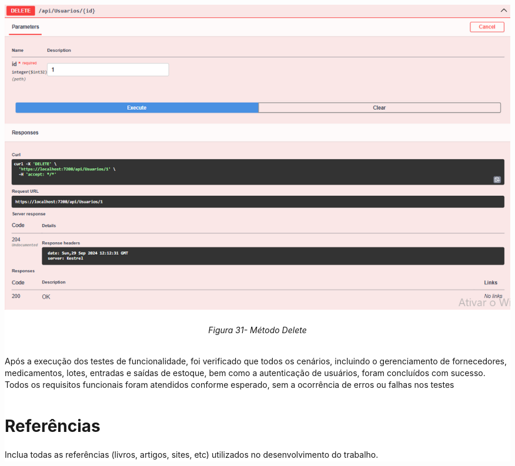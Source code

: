   <img src="https://github.com/ICEI-PUC-Minas-PMV-SI/pmv-si-2024-2-pe6-t3-g12-controle-de-estoque-de-farmacia/blob/main/docs/img/Screenshots/USUARIO/DELETE.png?raw=true" margin="auto" display="block"  >
 
<h6 align="center">Figura 31- Método Delete</h6>

Após a execução dos testes de funcionalidade, foi verificado que todos os cenários, incluindo o gerenciamento de fornecedores, medicamentos, lotes, entradas e saídas de estoque, bem como a autenticação de usuários, foram concluídos com sucesso. Todos os requisitos funcionais foram atendidos conforme esperado, sem a ocorrência de erros ou falhas nos testes

# Referências

Inclua todas as referências (livros, artigos, sites, etc) utilizados no desenvolvimento do trabalho.
